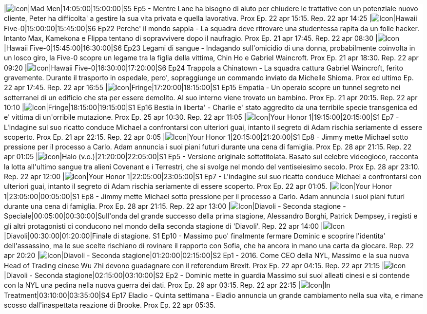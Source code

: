 |![Icon](https://guidatv.sky.it/uuid/5c588607-1402-42ac-b013-27e1d48141ae/cover?md5ChecksumParam=964fc163494c3c7ec0383d6335b198da)|Mad Men|14:05:00|15:00:00|S5 Ep5 - Mentre Lane ha bisogno di aiuto per chiudere le trattative con un potenziale nuovo cliente, Peter ha difficolta&#039; a gestire la sua vita privata e quella lavorativa. Prox Ep. 22 apr 15:15. Rep. 22 apr 14:25
|![Icon](https://guidatv.sky.it/uuid/5d95996e-aa89-4d94-98f2-34a19763be6a/cover?md5ChecksumParam=3dd73b560514cf017c0a73f09b134ad5)|Hawaii Five-0|15:00:00|15:45:00|S6 Ep22 Perche&#039; il mondo sappia - La squadra deve ritrovare una studentessa rapita da un folle hacker. Intanto Max, Kamekona e Flippa tentano di sopravvivere dopo il naufragio. Prox Ep. 21 apr 17:45. Rep. 22 apr 08:30
|![Icon](https://guidatv.sky.it/uuid/bc564747-f64f-46a9-ac34-7ca0eae656f5/cover?md5ChecksumParam=3dd73b560514cf017c0a73f09b134ad5)|Hawaii Five-0|15:45:00|16:30:00|S6 Ep23 Legami di sangue - Indagando sull&#039;omicidio di una donna, probabilmente coinvolta in un losco giro, la Five-0 scopre un legame tra la figlia della vittima, Chin Ho e Gabriel Waincroft. Prox Ep. 21 apr 18:30. Rep. 22 apr 09:20
|![Icon](https://guidatv.sky.it/uuid/1916dc2c-d225-487a-b63a-1d708738b4fb/cover?md5ChecksumParam=3dd73b560514cf017c0a73f09b134ad5)|Hawaii Five-0|16:30:00|17:20:00|S6 Ep24 Trappola a Chinatown - La squadra cattura Gabriel Waincroft, ferito gravemente. Durante il trasporto in ospedale, pero&#039;, sopraggiunge un commando inviato da Michelle Shioma. Prox ed ultimo Ep. 22 apr 17:45. Rep. 22 apr 16:55
|![Icon](https://guidatv.sky.it/uuid/08ea36ae-2657-4af9-a21c-f2c52ba11bca/cover?md5ChecksumParam=df0206432a7955c81be969bff3f155a8)|Fringe|17:20:00|18:15:00|S1 Ep15 Empatia - Un operaio scopre un tunnel segreto nei sotterranei di un edificio che sta per essere demolito. Al suo interno viene trovato un bambino. Prox Ep. 21 apr 20:15. Rep. 22 apr 10:10
|![Icon](https://guidatv.sky.it/uuid/78ed75bc-4b7e-4cae-b572-63c48e4a6a03/cover?md5ChecksumParam=df0206432a7955c81be969bff3f155a8)|Fringe|18:15:00|19:15:00|S1 Ep16 Bestia in liberta&#039; - Charlie e&#039; stato aggredito da una terribile specie transgenica ed e&#039; vittima di un&#039;orribile mutazione. Prox Ep. 25 apr 10:30. Rep. 22 apr 11:05
|![Icon](https://guidatv.sky.it/uuid/072084f9-fe22-4107-9356-ac0e310e347a/cover?md5ChecksumParam=8c003ee23c7ce6e264322f4093b83717)|Your Honor 1|19:15:00|20:15:00|S1 Ep7 - L&#039;indagine sul suo ricatto conduce Michael a confrontarsi con ulteriori guai, intanto il segreto di Adam rischia seriamente di essere scoperto. Prox Ep. 21 apr 22:15. Rep. 22 apr 0:05
|![Icon](https://guidatv.sky.it/uuid/7d6970a9-f0fe-41ea-9d69-8576c72aa23a/cover?md5ChecksumParam=8c003ee23c7ce6e264322f4093b83717)|Your Honor 1|20:15:00|21:20:00|S1 Ep8 - Jimmy mette Michael sotto pressione per il processo a Carlo. Adam annuncia i suoi piani futuri durante una cena di famiglia. Prox Ep. 28 apr 21:15. Rep. 22 apr 01:05
|![Icon](https://guidatv.sky.it/uuid/ae170e26-b345-463e-ac20-673ffc757ccc/cover?md5ChecksumParam=b3f77d33fd6721f2c05972aba3a82cb2)|Halo (v.o.)|21:20:00|22:05:00|S1 Ep5 - Versione originale sottotitolata. Basato sul celebre videogioco, racconta la lotta all&#039;ultimo sangue tra alieni Covenant e i Terrestri, che si svolge nel mondo del ventiseiesimo secolo. Prox Ep. 28 apr 23:10. Rep. 22 apr 12:00
|![Icon](https://guidatv.sky.it/uuid/072084f9-fe22-4107-9356-ac0e310e347a/cover?md5ChecksumParam=8c003ee23c7ce6e264322f4093b83717)|Your Honor 1|22:05:00|23:05:00|S1 Ep7 - L&#039;indagine sul suo ricatto conduce Michael a confrontarsi con ulteriori guai, intanto il segreto di Adam rischia seriamente di essere scoperto. Prox Ep. 22 apr 01:05.
|![Icon](https://guidatv.sky.it/uuid/7d6970a9-f0fe-41ea-9d69-8576c72aa23a/cover?md5ChecksumParam=8c003ee23c7ce6e264322f4093b83717)|Your Honor 1|23:05:00|00:05:00|S1 Ep8 - Jimmy mette Michael sotto pressione per il processo a Carlo. Adam annuncia i suoi piani futuri durante una cena di famiglia. Prox Ep. 28 apr 21:15. Rep. 22 apr 13:00
|![Icon](https://guidatv.sky.it/uuid/58cce141-4dda-4ac0-9342-82a50a4389e8/cover?md5ChecksumParam=be5a35870023d33d2e0de1f7aac8288e)|Diavoli - Seconda stagione - Speciale|00:05:00|00:30:00|Sull&#039;onda del grande successo della prima stagione, Alessandro Borghi, Patrick Dempsey, i registi e gli altri protagonisti ci conducono nel mondo della seconda stagione di &#039;Diavoli&#039;. Rep. 22 apr 14:00
|![Icon](https://guidatv.sky.it/uuid/068fb1ee-bdb9-4814-a05c-2079da4b1617/cover?md5ChecksumParam=801d235ecdd87bd0383d7a28b38c3ccd)|Diavoli|00:30:00|01:20:00|Finale di stagione. S1 Ep10 - Massimo puo&#039; finalmente fermare Dominic e scoprire l&#039;identita&#039; dell&#039;assassino, ma le sue scelte rischiano di rovinare il rapporto con Sofia, che ha ancora in mano una carta da giocare. Rep. 22 apr 20:20
|![Icon](https://guidatv.sky.it/uuid/cdf2cefc-4819-4f9a-add1-52e8d82e4cea/cover?md5ChecksumParam=e9fe3d232de932aabcbd077720c7130e)|Diavoli - Seconda stagione|01:20:00|02:15:00|S2 Ep1 - 2016. Come CEO della NYL, Massimo e la sua nuova Head of Trading cinese Wu Zhi devono guadagnare con il referendum Brexit. Prox Ep. 22 apr 04:15. Rep. 22 apr 21:15
|![Icon](https://guidatv.sky.it/uuid/ac31e9a2-7759-41fb-9c43-375b5380243a/cover?md5ChecksumParam=e9fe3d232de932aabcbd077720c7130e)|Diavoli - Seconda stagione|02:15:00|03:10:00|S2 Ep2 - Dominic mette in guardia Massimo sui suoi alleati cinesi e si contende con la NYL una pedina nella nuova guerra dei dati. Prox Ep. 29 apr 03:15. Rep. 22 apr 22:15
|![Icon](https://guidatv.sky.it/uuid/305ffa87-59c5-4415-91f3-decfb9543581/cover?md5ChecksumParam=b062b1bf866ce1b74d3e52d410bac0d1)|In Treatment|03:10:00|03:35:00|S4 Ep17 Eladio - Quinta settimana - Eladio annuncia un grande cambiamento nella sua vita, e rimane scosso dall&#039;inaspettata reazione di Brooke. Prox Ep. 22 apr 05:35.